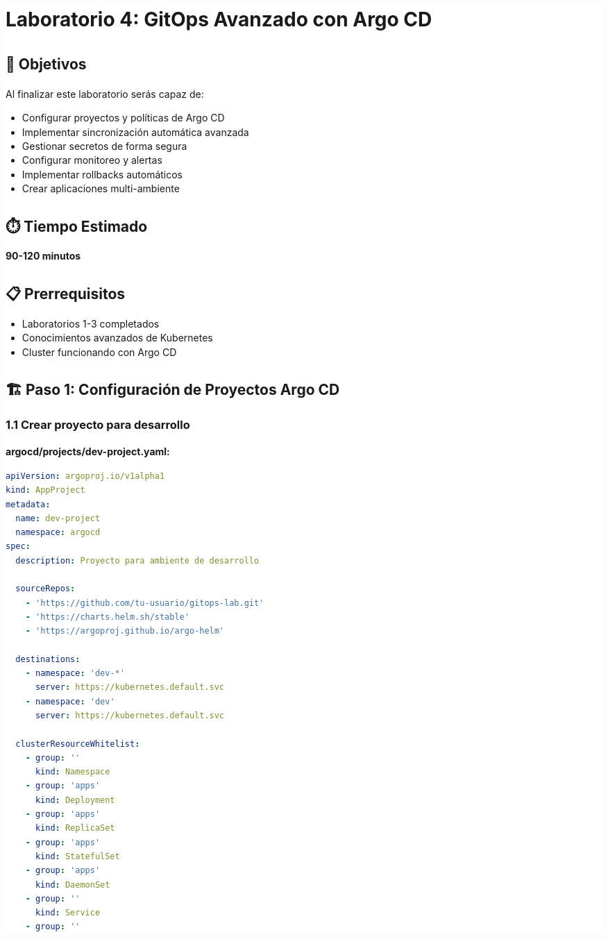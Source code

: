 # Laboratorio 4: GitOps Avanzado con Argo CD

## 🎯 Objetivos

Al finalizar este laboratorio serás capaz de:
- Configurar proyectos y políticas de Argo CD
- Implementar sincronización automática avanzada
- Gestionar secretos de forma segura
- Configurar monitoreo y alertas
- Implementar rollbacks automáticos
- Crear aplicaciones multi-ambiente

## ⏱️ Tiempo Estimado

**90-120 minutos**

## 📋 Prerrequisitos

- Laboratorios 1-3 completados
- Conocimientos avanzados de Kubernetes
- Cluster funcionando con Argo CD

## 🏗️ Paso 1: Configuración de Proyectos Argo CD

### 1.1 Crear proyecto para desarrollo

**argocd/projects/dev-project.yaml:**
```yaml
apiVersion: argoproj.io/v1alpha1
kind: AppProject
metadata:
  name: dev-project
  namespace: argocd
spec:
  description: Proyecto para ambiente de desarrollo
  
  sourceRepos:
    - 'https://github.com/tu-usuario/gitops-lab.git'
    - 'https://charts.helm.sh/stable'
    - 'https://argoproj.github.io/argo-helm'
  
  destinations:
    - namespace: 'dev-*'
      server: https://kubernetes.default.svc
    - namespace: 'dev'
      server: https://kubernetes.default.svc
  
  clusterResourceWhitelist:
    - group: ''
      kind: Namespace
    - group: 'apps'
      kind: Deployment
    - group: 'apps'
      kind: ReplicaSet
    - group: 'apps'
      kind: StatefulSet
    - group: 'apps'
      kind: DaemonSet
    - group: ''
      kind: Service
    - group: ''
```